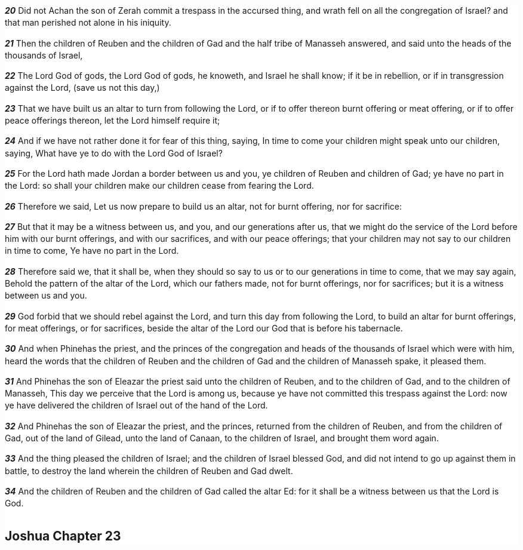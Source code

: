 ***20*** Did not Achan the son of Zerah commit a trespass in the accursed thing, and wrath fell on all the congregation of Israel? and that man perished not alone in his iniquity.

***21*** Then the children of Reuben and the children of Gad and the half tribe of Manasseh answered, and said unto the heads of the thousands of Israel,

***22*** The Lord God of gods, the Lord God of gods, he knoweth, and Israel he shall know; if it be in rebellion, or if in transgression against the Lord, (save us not this day,)

***23*** That we have built us an altar to turn from following the Lord, or if to offer thereon burnt offering or meat offering, or if to offer peace offerings thereon, let the Lord himself require it;

***24*** And if we have not rather done it for fear of this thing, saying, In time to come your children might speak unto our children, saying, What have ye to do with the Lord God of Israel?

***25*** For the Lord hath made Jordan a border between us and you, ye children of Reuben and children of Gad; ye have no part in the Lord: so shall your children make our children cease from fearing the Lord.

***26*** Therefore we said, Let us now prepare to build us an altar, not for burnt offering, nor for sacrifice:

***27*** But that it may be a witness between us, and you, and our generations after us, that we might do the service of the Lord before him with our burnt offerings, and with our sacrifices, and with our peace offerings; that your children may not say to our children in time to come, Ye have no part in the Lord.

***28*** Therefore said we, that it shall be, when they should so say to us or to our generations in time to come, that we may say again, Behold the pattern of the altar of the Lord, which our fathers made, not for burnt offerings, nor for sacrifices; but it is a witness between us and you.

***29*** God forbid that we should rebel against the Lord, and turn this day from following the Lord, to build an altar for burnt offerings, for meat offerings, or for sacrifices, beside the altar of the Lord our God that is before his tabernacle.

***30*** And when Phinehas the priest, and the princes of the congregation and heads of the thousands of Israel which were with him, heard the words that the children of Reuben and the children of Gad and the children of Manasseh spake, it pleased them.

***31*** And Phinehas the son of Eleazar the priest said unto the children of Reuben, and to the children of Gad, and to the children of Manasseh, This day we perceive that the Lord is among us, because ye have not committed this trespass against the Lord: now ye have delivered the children of Israel out of the hand of the Lord.

***32*** And Phinehas the son of Eleazar the priest, and the princes, returned from the children of Reuben, and from the children of Gad, out of the land of Gilead, unto the land of Canaan, to the children of Israel, and brought them word again.

***33*** And the thing pleased the children of Israel; and the children of Israel blessed God, and did not intend to go up against them in battle, to destroy the land wherein the children of Reuben and Gad dwelt.

***34*** And the children of Reuben and the children of Gad called the altar Ed: for it shall be a witness between us that the Lord is God.


## Joshua Chapter 23

